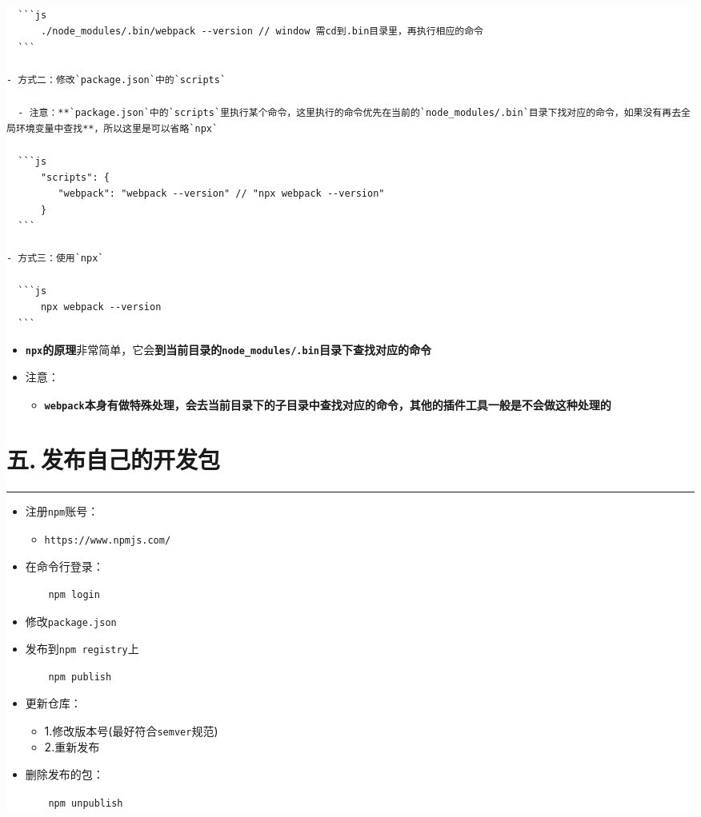       ```js
          ./node_modules/.bin/webpack --version // window 需cd到.bin目录里，再执行相应的命令
      ```

    - 方式二：修改`package.json`中的`scripts`

      - 注意：**`package.json`中的`scripts`里执行某个命令，这里执行的命令优先在当前的`node_modules/.bin`目录下找对应的命令，如果没有再去全局环境变量中查找**，所以这里是可以省略`npx`

      ```js
          "scripts": {
             "webpack": "webpack --version" // "npx webpack --version"
          }
      ```

    - 方式三：使用`npx`

      ```js
          npx webpack --version
      ```

- **`npx`的原理**非常简单，它会**到当前目录的`node_modules/.bin`目录下查找对应的命令**

- 注意：

  - **`webpack`本身有做特殊处理，会去当前目录下的子目录中查找对应的命令，其他的插件工具一般是不会做这种处理的**





# 五. 发布自己的开发包

---

- 注册`npm`账号：

  - `https://www.npmjs.com/`

- 在命令行登录：

  ```js
      npm login
  ```

- 修改`package.json`

- 发布到`npm registry`上

  ```js
      npm publish
  ```

- 更新仓库：

  - 1.修改版本号(最好符合`semver`规范) 
  - 2.重新发布

- 删除发布的包：

  ```js
      npm unpublish
  ```
